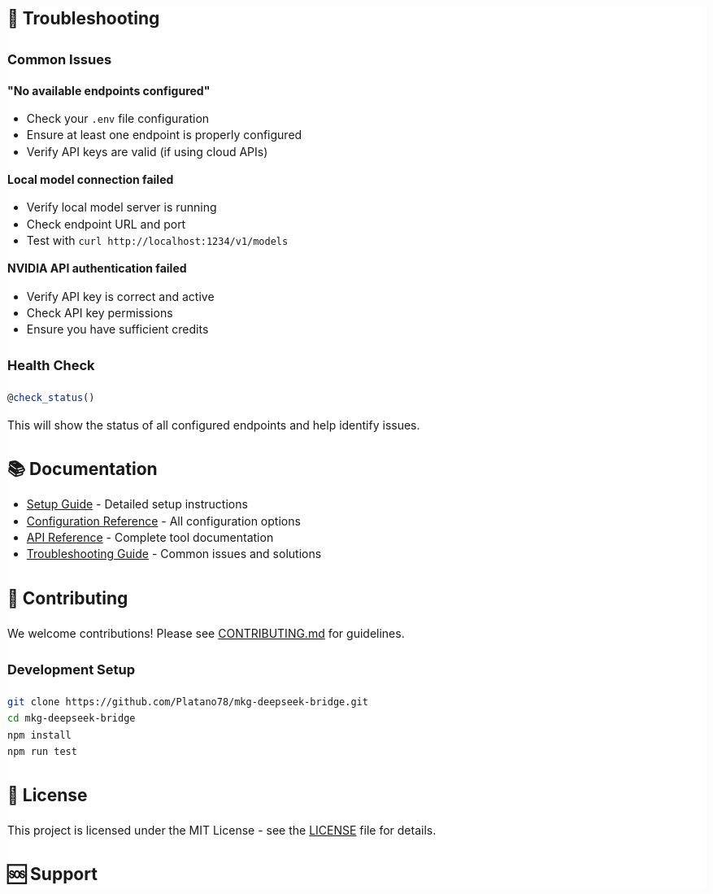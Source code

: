 ## 🚨 Troubleshooting

### Common Issues

**"No available endpoints configured"**
- Check your `.env` file configuration
- Ensure at least one endpoint is properly configured
- Verify API keys are valid (if using cloud APIs)

**Local model connection failed**
- Verify local model server is running
- Check endpoint URL and port
- Test with `curl http://localhost:1234/v1/models`

**NVIDIA API authentication failed**
- Verify API key is correct and active
- Check API key permissions
- Ensure you have sufficient credits

### Health Check
```javascript
@check_status()
```

This will show the status of all configured endpoints and help identify issues.

## 📚 Documentation

- [Setup Guide](docs/setup-guide.md) - Detailed setup instructions
- [Configuration Reference](docs/configuration.md) - All configuration options
- [API Reference](docs/api-reference.md) - Complete tool documentation
- [Troubleshooting Guide](docs/troubleshooting.md) - Common issues and solutions

## 🤝 Contributing

We welcome contributions! Please see [CONTRIBUTING.md](CONTRIBUTING.md) for guidelines.

### Development Setup
```bash
git clone https://github.com/Platano78/mkg-deepseek-bridge.git
cd mkg-deepseek-bridge
npm install
npm run test
```

## 📄 License

This project is licensed under the MIT License - see the [LICENSE](LICENSE) file for details.

## 🆘 Support

